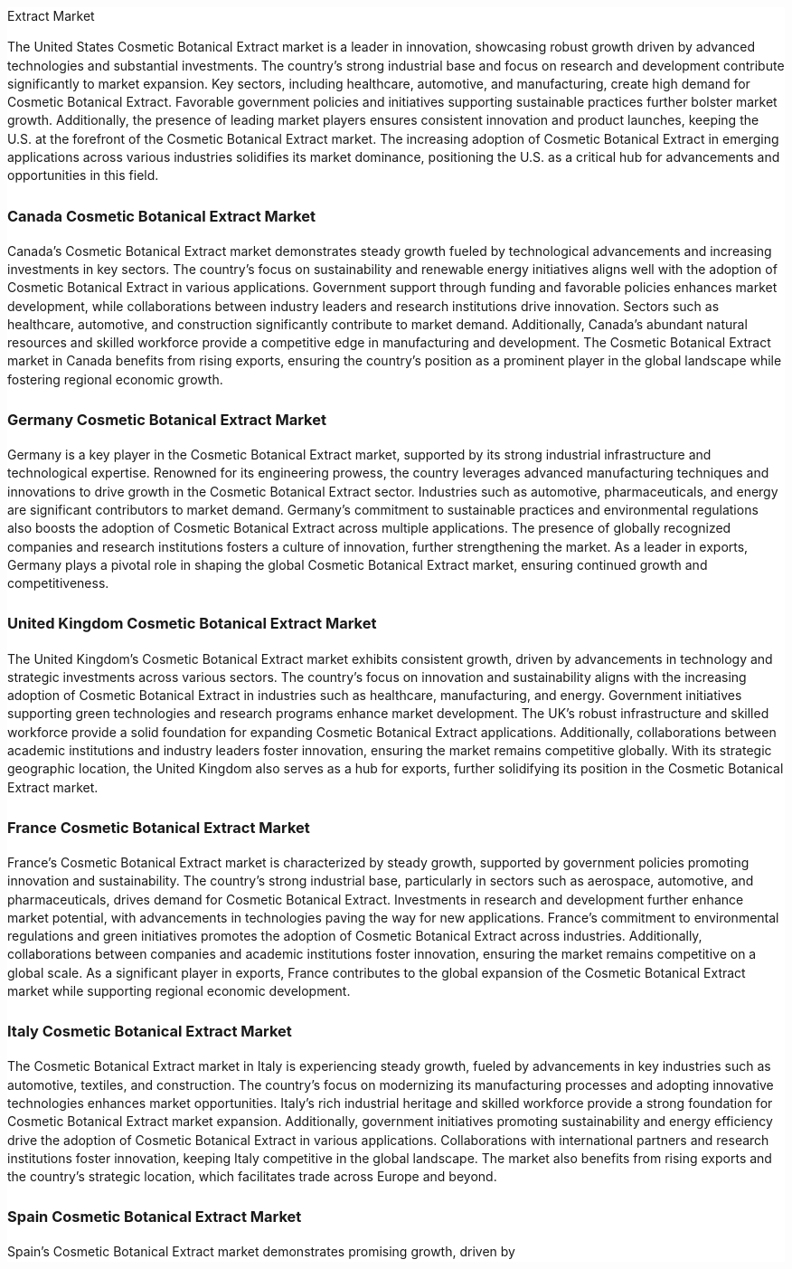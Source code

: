 Extract Market</h3><p>The United States Cosmetic Botanical Extract market is a leader in innovation, showcasing robust growth driven by advanced technologies and substantial investments. The country&rsquo;s strong industrial base and focus on research and development contribute significantly to market expansion. Key sectors, including healthcare, automotive, and manufacturing, create high demand for Cosmetic Botanical Extract. Favorable government policies and initiatives supporting sustainable practices further bolster market growth. Additionally, the presence of leading market players ensures consistent innovation and product launches, keeping the U.S. at the forefront of the Cosmetic Botanical Extract market. The increasing adoption of Cosmetic Botanical Extract in emerging applications across various industries solidifies its market dominance, positioning the U.S. as a critical hub for advancements and opportunities in this field.</p><h3>Canada Cosmetic Botanical Extract Market</h3><p>Canada&rsquo;s Cosmetic Botanical Extract market demonstrates steady growth fueled by technological advancements and increasing investments in key sectors. The country&rsquo;s focus on sustainability and renewable energy initiatives aligns well with the adoption of Cosmetic Botanical Extract in various applications. Government support through funding and favorable policies enhances market development, while collaborations between industry leaders and research institutions drive innovation. Sectors such as healthcare, automotive, and construction significantly contribute to market demand. Additionally, Canada&rsquo;s abundant natural resources and skilled workforce provide a competitive edge in manufacturing and development. The Cosmetic Botanical Extract market in Canada benefits from rising exports, ensuring the country&rsquo;s position as a prominent player in the global landscape while fostering regional economic growth.</p><h3>Germany Cosmetic Botanical Extract Market</h3><p>Germany is a key player in the Cosmetic Botanical Extract market, supported by its strong industrial infrastructure and technological expertise. Renowned for its engineering prowess, the country leverages advanced manufacturing techniques and innovations to drive growth in the Cosmetic Botanical Extract sector. Industries such as automotive, pharmaceuticals, and energy are significant contributors to market demand. Germany&rsquo;s commitment to sustainable practices and environmental regulations also boosts the adoption of Cosmetic Botanical Extract across multiple applications. The presence of globally recognized companies and research institutions fosters a culture of innovation, further strengthening the market. As a leader in exports, Germany plays a pivotal role in shaping the global Cosmetic Botanical Extract market, ensuring continued growth and competitiveness.</p><h3>United Kingdom Cosmetic Botanical Extract Market</h3><p>The United Kingdom&rsquo;s Cosmetic Botanical Extract market exhibits consistent growth, driven by advancements in technology and strategic investments across various sectors. The country&rsquo;s focus on innovation and sustainability aligns with the increasing adoption of Cosmetic Botanical Extract in industries such as healthcare, manufacturing, and energy. Government initiatives supporting green technologies and research programs enhance market development. The UK&rsquo;s robust infrastructure and skilled workforce provide a solid foundation for expanding Cosmetic Botanical Extract applications. Additionally, collaborations between academic institutions and industry leaders foster innovation, ensuring the market remains competitive globally. With its strategic geographic location, the United Kingdom also serves as a hub for exports, further solidifying its position in the Cosmetic Botanical Extract market.</p><h3>France Cosmetic Botanical Extract Market</h3><p>France&rsquo;s Cosmetic Botanical Extract market is characterized by steady growth, supported by government policies promoting innovation and sustainability. The country&rsquo;s strong industrial base, particularly in sectors such as aerospace, automotive, and pharmaceuticals, drives demand for Cosmetic Botanical Extract. Investments in research and development further enhance market potential, with advancements in technologies paving the way for new applications. France&rsquo;s commitment to environmental regulations and green initiatives promotes the adoption of Cosmetic Botanical Extract across industries. Additionally, collaborations between companies and academic institutions foster innovation, ensuring the market remains competitive on a global scale. As a significant player in exports, France contributes to the global expansion of the Cosmetic Botanical Extract market while supporting regional economic development.</p><h3>Italy Cosmetic Botanical Extract Market</h3><p>The Cosmetic Botanical Extract market in Italy is experiencing steady growth, fueled by advancements in key industries such as automotive, textiles, and construction. The country&rsquo;s focus on modernizing its manufacturing processes and adopting innovative technologies enhances market opportunities. Italy&rsquo;s rich industrial heritage and skilled workforce provide a strong foundation for Cosmetic Botanical Extract market expansion. Additionally, government initiatives promoting sustainability and energy efficiency drive the adoption of Cosmetic Botanical Extract in various applications. Collaborations with international partners and research institutions foster innovation, keeping Italy competitive in the global landscape. The market also benefits from rising exports and the country&rsquo;s strategic location, which facilitates trade across Europe and beyond.</p><h3>Spain Cosmetic Botanical Extract Market</h3><p>Spain&rsquo;s Cosmetic Botanical Extract market demonstrates promising growth, driven by